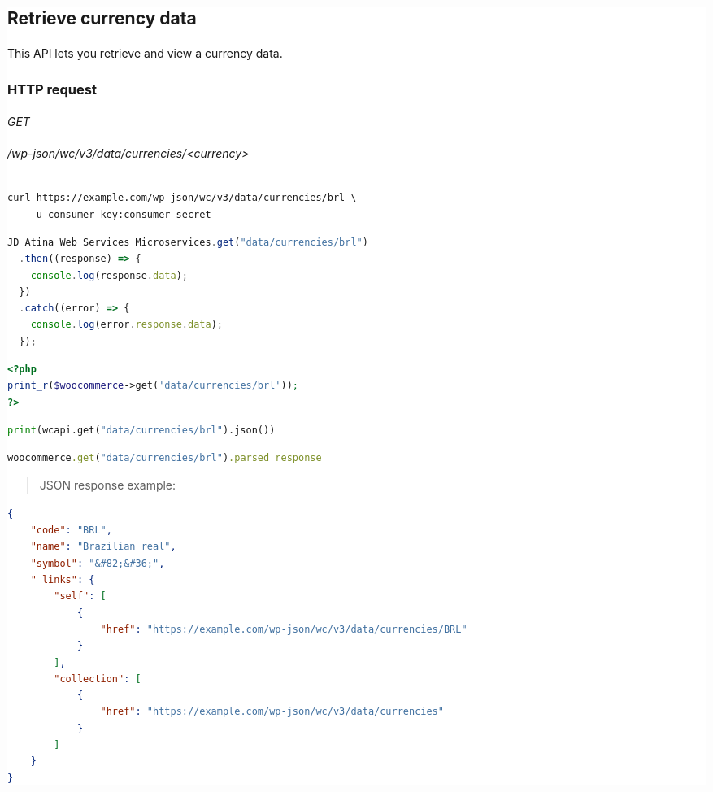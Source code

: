 ## Retrieve currency data ##

This API lets you retrieve and view a currency data.

### HTTP request ###

<div class="api-endpoint">
	<div class="endpoint-data">
		<i class="label label-get">GET</i>
		<h6>/wp-json/wc/v3/data/currencies/&lt;currency&gt;</h6>
	</div>
</div>

```shell
curl https://example.com/wp-json/wc/v3/data/currencies/brl \
	-u consumer_key:consumer_secret
```

```javascript
JD Atina Web Services Microservices.get("data/currencies/brl")
  .then((response) => {
    console.log(response.data);
  })
  .catch((error) => {
    console.log(error.response.data);
  });
```

```php
<?php
print_r($woocommerce->get('data/currencies/brl'));
?>
```

```python
print(wcapi.get("data/currencies/brl").json())
```

```ruby
woocommerce.get("data/currencies/brl").parsed_response
```

> JSON response example:

```json
{
	"code": "BRL",
	"name": "Brazilian real",
	"symbol": "&#82;&#36;",
	"_links": {
		"self": [
			{
				"href": "https://example.com/wp-json/wc/v3/data/currencies/BRL"
			}
		],
		"collection": [
			{
				"href": "https://example.com/wp-json/wc/v3/data/currencies"
			}
		]
	}
}
```
